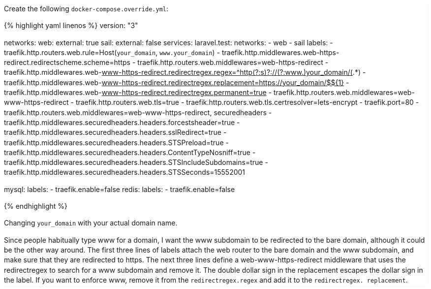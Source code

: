 Create the following `docker-compose.override.yml`:

{% highlight yaml linenos %}
version: "3"

networks:
  web:
    external: true
  sail:
    external: false
services:
  laravel.test:
    networks:
      - web
      - sail
    labels:
      - traefik.http.routers.web.rule=Host(`your_domain`, `www.your_domain`)
      - traefik.http.middlewares.web-https-redirect.redirectscheme.scheme=https
      - traefik.http.routers.web.middlewares=web-https-redirect
      - traefik.http.middlewares.web-www-https-redirect.redirectregex.regex=^http(?:s)?://(?:www.)your_domain/(.*)
      - traefik.http.middlewares.web-www-https-redirect.redirectregex.replacement=https://your_domain/$${1}
      - traefik.http.middlewares.web-www-https-redirect.redirectregex.permanent=true
      - traefik.http.routers.web.middlewares=web-www-https-redirect
      - traefik.http.routers.web.tls=true
      - traefik.http.routers.web.tls.certresolver=lets-encrypt
      - traefik.port=80
      - traefik.http.routers.web.middlewares=web-www-https-redirect, securedheaders
      - traefik.http.middlewares.securedheaders.headers.forcestsheader=true
      - traefik.http.middlewares.securedheaders.headers.sslRedirect=true
      - traefik.http.middlewares.securedheaders.headers.STSPreload=true
      - traefik.http.middlewares.securedheaders.headers.ContentTypeNosniff=true
      - traefik.http.middlewares.securedheaders.headers.STSIncludeSubdomains=true
      - traefik.http.middlewares.securedheaders.headers.STSSeconds=15552001
  
  mysql:
    labels:
      - traefik.enable=false
  redis:
    labels:
      - traefik.enable=false

{% endhighlight %}

Changing `your_domain` with your actual domain name.

Since people habitually type www for a domain, I want the www subdomain to be
redirected to the bare domain, although it could be the other way around. The
first three lines of labels attach the web router to the bare domain and the
www subdomain, and make sure that they are redirected to https. The next three
lines define a web-www-https-redirect middleware that uses the redirectregex to
search for a www subdomain and remove it. The double dollar sign in the
replacement escapes the dollar sign in the label. If you want to enforce www,
remove it from the `redirectregex.regex` and add it to the `redirectregex.
replacement`.
